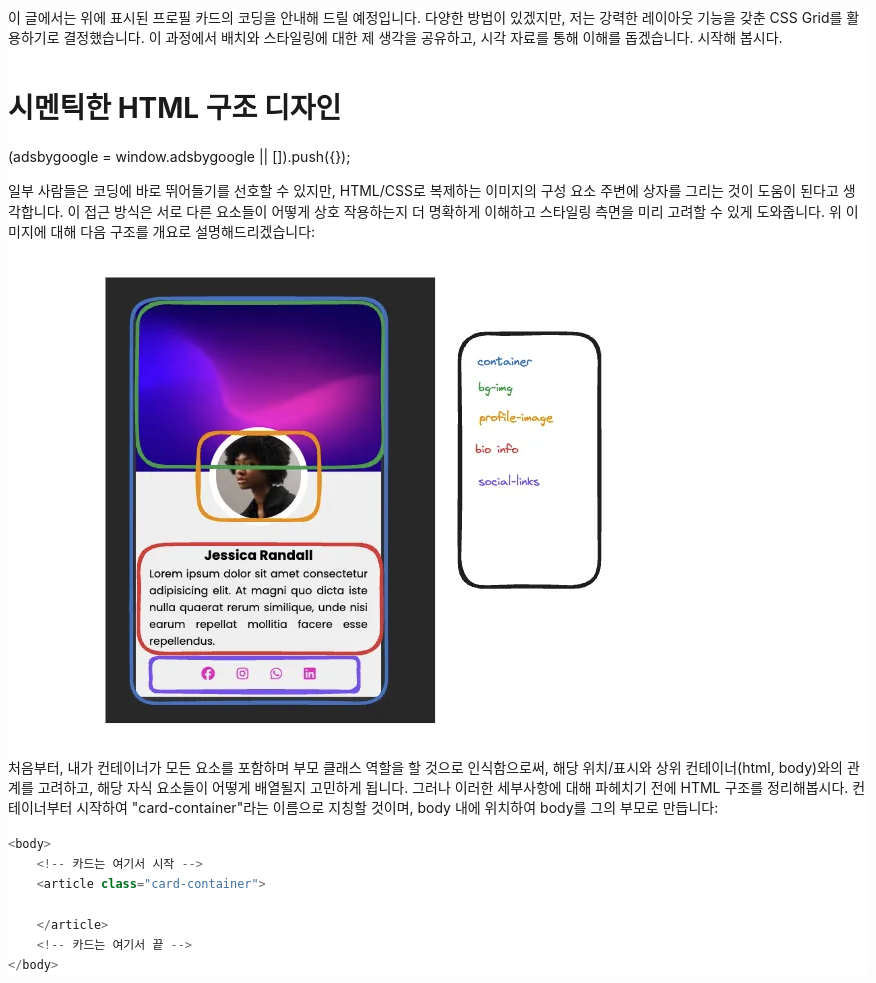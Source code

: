 이 글에서는 위에 표시된 프로필 카드의 코딩을 안내해 드릴 예정입니다. 다양한 방법이 있겠지만, 저는 강력한 레이아웃 기능을 갖춘 CSS Grid를 활용하기로 결정했습니다. 이 과정에서 배치와 스타일링에 대한 제 생각을 공유하고, 시각 자료를 통해 이해를 돕겠습니다. 시작해 봅시다.

# 시멘틱한 HTML 구조 디자인



<ins class="adsbygoogle"
      style="display:block"
      data-ad-client="ca-pub-4877378276818686"
      data-ad-slot="9743150776"
      data-ad-format="auto"
      data-full-width-responsive="true"></ins>
<component is="script">
(adsbygoogle = window.adsbygoogle || []).push({});
</component>

일부 사람들은 코딩에 바로 뛰어들기를 선호할 수 있지만, HTML/CSS로 복제하는 이미지의 구성 요소 주변에 상자를 그리는 것이 도움이 된다고 생각합니다. 이 접근 방식은 서로 다른 요소들이 어떻게 상호 작용하는지 더 명확하게 이해하고 스타일링 측면을 미리 고려할 수 있게 도와줍니다. 위 이미지에 대해 다음 구조를 개요로 설명해드리겠습니다:

![Building-A-Profile-Card-with-HTML-and-CSS-Grid_1.png](./img/Building-A-Profile-Card-with-HTML-and-CSS-Grid_1.png)

처음부터, 내가 컨테이너가 모든 요소를 포함하며 부모 클래스 역할을 할 것으로 인식함으로써, 해당 위치/표시와 상위 컨테이너(html, body)와의 관계를 고려하고, 해당 자식 요소들이 어떻게 배열될지 고민하게 됩니다. 그러나 이러한 세부사항에 대해 파헤치기 전에 HTML 구조를 정리해봅시다. 컨테이너부터 시작하여 "card-container"라는 이름으로 지칭할 것이며, body 내에 위치하여 body를 그의 부모로 만듭니다:

```js
<body>
    <!-- 카드는 여기서 시작 -->
    <article class="card-container">

    </article>
    <!-- 카드는 여기서 끝 -->
</body>
```
